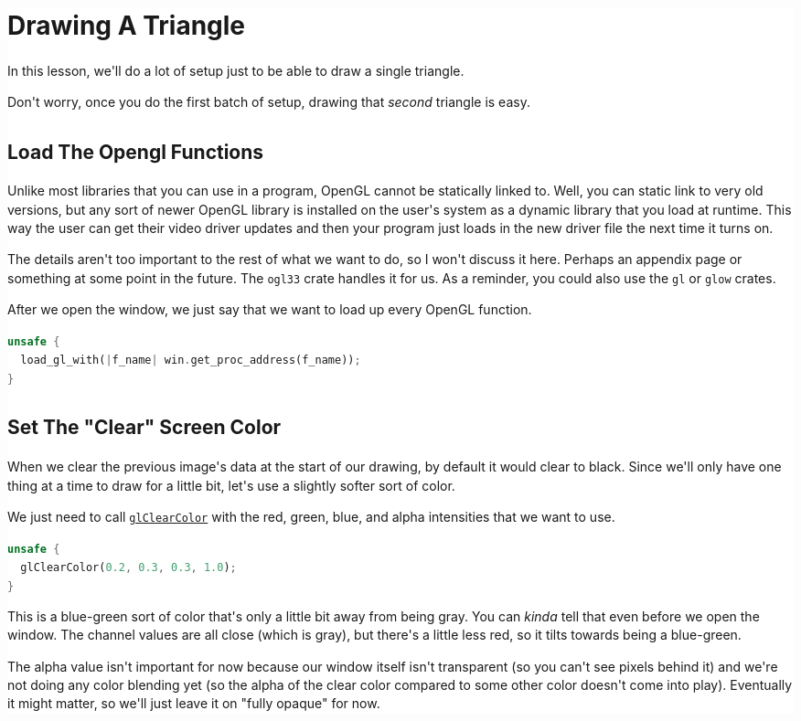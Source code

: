 # Drawing A Triangle

In this lesson, we'll do a lot of setup just to be able to draw a single
triangle.

Don't worry, once you do the first batch of setup, drawing that _second_
triangle is easy.

## Load The Opengl Functions

Unlike most libraries that you can use in a program, OpenGL cannot be statically
linked to. Well, you can static link to very old versions, but any sort of newer
OpenGL library is installed on the user's system as a dynamic library that you
load at runtime. This way the user can get their video driver updates and then your program just loads in the new driver file the next time it turns on.

The details aren't too important to the rest of what we want to do, so I won't
discuss it here. Perhaps an appendix page or something at some point in the
future. The `ogl33` crate handles it for us. As a reminder, you could also use
the `gl` or `glow` crates.

After we open the window, we just say that we want to load up every OpenGL
function.

```rust
unsafe {
  load_gl_with(|f_name| win.get_proc_address(f_name));
}
```

## Set The "Clear" Screen Color

When we clear the previous image's data at the start of our drawing, by default it would clear to black. Since we'll only have one thing at a time to draw for a little bit, let's use a slightly softer sort of color.

We just need to call
[`glClearColor`](https://www.khronos.org/registry/OpenGL-Refpages/gl4/html/glClearColor.xhtml)
with the red, green, blue, and alpha intensities that we want to use.

```rust
unsafe {
  glClearColor(0.2, 0.3, 0.3, 1.0);
}
```

This is a blue-green sort of color that's only a little bit away from being
gray. You can _kinda_ tell that even before we open the window. The channel
values are all close (which is gray), but there's a little less red, so it tilts
towards being a blue-green.

The alpha value isn't important for now because our window itself isn't
transparent (so you can't see pixels behind it) and we're not doing any color
blending yet (so the alpha of the clear color compared to some other color
doesn't come into play). Eventually it might matter, so we'll just leave it on
"fully opaque" for now.
